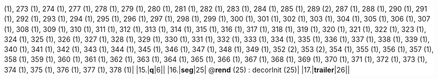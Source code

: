 (1), 273 (1), 274 (1), 277 (1), 278 (1), 279 (1), 280 (1), 281 (1), 282 (1), 283 (1), 284 (1), 285 (1), 289 (2), 287 (1), 288 (1), 290 (1), 291 (1), 292 (1), 293 (1), 294 (1), 295 (1), 296 (1), 297 (1), 298 (1), 299 (1), 300 (1), 301 (1), 302 (1), 303 (1), 304 (1), 305 (1), 306 (1), 307 (1), 308 (1), 309 (1), 310 (1), 311 (1), 312 (1), 313 (1), 314 (1), 315 (1), 316 (1), 317 (1), 318 (1), 319 (1), 320 (1), 321 (1), 322 (1), 323 (1), 324 (1), 325 (1), 326 (1), 327 (1), 328 (1), 329 (1), 330 (1), 331 (1), 332 (1), 333 (1), 334 (1), 335 (1), 336 (1), 337 (1), 338 (1), 339 (1), 340 (1), 341 (1), 342 (1), 343 (1), 344 (1), 345 (1), 346 (1), 347 (1), 348 (1), 349 (1), 352 (2), 353 (2), 354 (1), 355 (1), 356 (1), 357 (1), 358 (1), 359 (1), 360 (1), 361 (1), 362 (1), 363 (1), 364 (1), 365 (1), 366 (1), 367 (1), 368 (1), 369 (1), 370 (1), 371 (1), 372 (1), 373 (1), 374 (1), 375 (1), 376 (1), 377 (1), 378 (1)|
|15.|__q__|6||
|16.|__seg__|25| @__rend__ (25) : decorInit (25)|
|17.|__trailer__|26||
